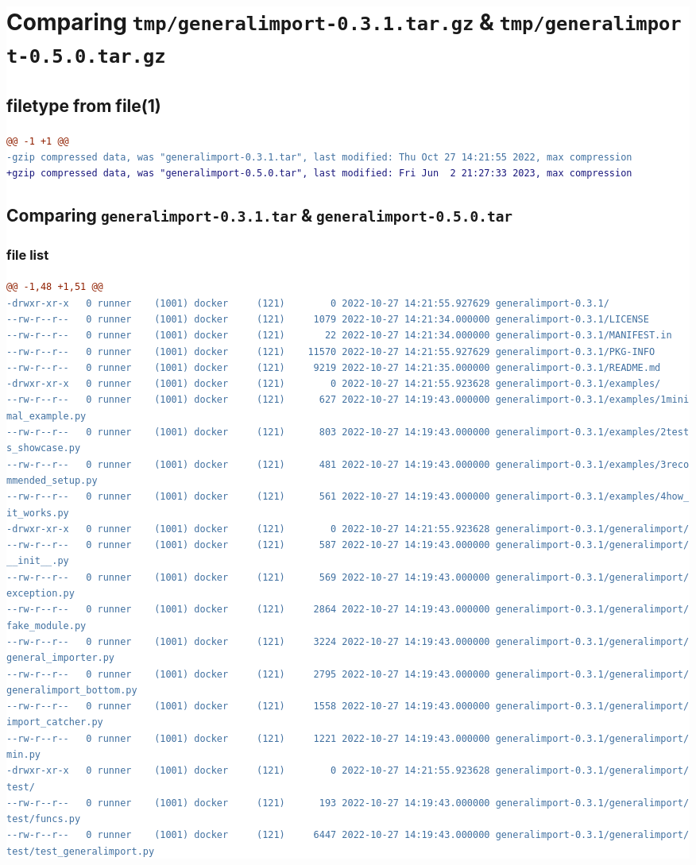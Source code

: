# Comparing `tmp/generalimport-0.3.1.tar.gz` & `tmp/generalimport-0.5.0.tar.gz`

## filetype from file(1)

```diff
@@ -1 +1 @@
-gzip compressed data, was "generalimport-0.3.1.tar", last modified: Thu Oct 27 14:21:55 2022, max compression
+gzip compressed data, was "generalimport-0.5.0.tar", last modified: Fri Jun  2 21:27:33 2023, max compression
```

## Comparing `generalimport-0.3.1.tar` & `generalimport-0.5.0.tar`

### file list

```diff
@@ -1,48 +1,51 @@
-drwxr-xr-x   0 runner    (1001) docker     (121)        0 2022-10-27 14:21:55.927629 generalimport-0.3.1/
--rw-r--r--   0 runner    (1001) docker     (121)     1079 2022-10-27 14:21:34.000000 generalimport-0.3.1/LICENSE
--rw-r--r--   0 runner    (1001) docker     (121)       22 2022-10-27 14:21:34.000000 generalimport-0.3.1/MANIFEST.in
--rw-r--r--   0 runner    (1001) docker     (121)    11570 2022-10-27 14:21:55.927629 generalimport-0.3.1/PKG-INFO
--rw-r--r--   0 runner    (1001) docker     (121)     9219 2022-10-27 14:21:35.000000 generalimport-0.3.1/README.md
-drwxr-xr-x   0 runner    (1001) docker     (121)        0 2022-10-27 14:21:55.923628 generalimport-0.3.1/examples/
--rw-r--r--   0 runner    (1001) docker     (121)      627 2022-10-27 14:19:43.000000 generalimport-0.3.1/examples/1minimal_example.py
--rw-r--r--   0 runner    (1001) docker     (121)      803 2022-10-27 14:19:43.000000 generalimport-0.3.1/examples/2tests_showcase.py
--rw-r--r--   0 runner    (1001) docker     (121)      481 2022-10-27 14:19:43.000000 generalimport-0.3.1/examples/3recommended_setup.py
--rw-r--r--   0 runner    (1001) docker     (121)      561 2022-10-27 14:19:43.000000 generalimport-0.3.1/examples/4how_it_works.py
-drwxr-xr-x   0 runner    (1001) docker     (121)        0 2022-10-27 14:21:55.923628 generalimport-0.3.1/generalimport/
--rw-r--r--   0 runner    (1001) docker     (121)      587 2022-10-27 14:19:43.000000 generalimport-0.3.1/generalimport/__init__.py
--rw-r--r--   0 runner    (1001) docker     (121)      569 2022-10-27 14:19:43.000000 generalimport-0.3.1/generalimport/exception.py
--rw-r--r--   0 runner    (1001) docker     (121)     2864 2022-10-27 14:19:43.000000 generalimport-0.3.1/generalimport/fake_module.py
--rw-r--r--   0 runner    (1001) docker     (121)     3224 2022-10-27 14:19:43.000000 generalimport-0.3.1/generalimport/general_importer.py
--rw-r--r--   0 runner    (1001) docker     (121)     2795 2022-10-27 14:19:43.000000 generalimport-0.3.1/generalimport/generalimport_bottom.py
--rw-r--r--   0 runner    (1001) docker     (121)     1558 2022-10-27 14:19:43.000000 generalimport-0.3.1/generalimport/import_catcher.py
--rw-r--r--   0 runner    (1001) docker     (121)     1221 2022-10-27 14:19:43.000000 generalimport-0.3.1/generalimport/min.py
-drwxr-xr-x   0 runner    (1001) docker     (121)        0 2022-10-27 14:21:55.923628 generalimport-0.3.1/generalimport/test/
--rw-r--r--   0 runner    (1001) docker     (121)      193 2022-10-27 14:19:43.000000 generalimport-0.3.1/generalimport/test/funcs.py
--rw-r--r--   0 runner    (1001) docker     (121)     6447 2022-10-27 14:19:43.000000 generalimport-0.3.1/generalimport/test/test_generalimport.py
```
